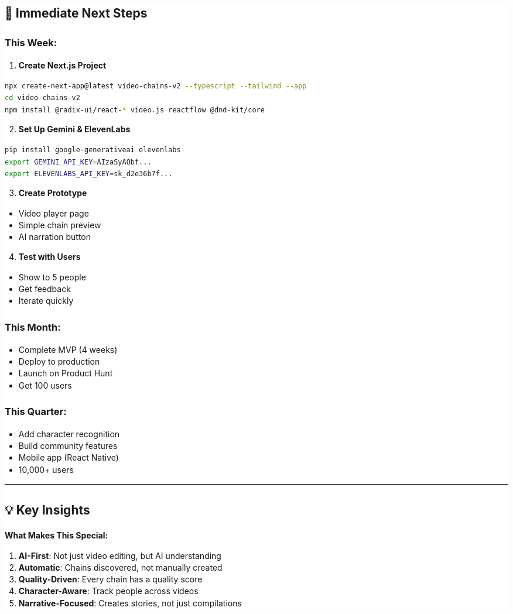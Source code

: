 
## 🚀 Immediate Next Steps

### This Week:

1. **Create Next.js Project**
```bash
npx create-next-app@latest video-chains-v2 --typescript --tailwind --app
cd video-chains-v2
npm install @radix-ui/react-* video.js reactflow @dnd-kit/core
```

2. **Set Up Gemini & ElevenLabs**
```bash
pip install google-generativeai elevenlabs
export GEMINI_API_KEY=AIzaSyAObf...
export ELEVENLABS_API_KEY=sk_d2e36b7f...
```

3. **Create Prototype**
- Video player page
- Simple chain preview
- AI narration button

4. **Test with Users**
- Show to 5 people
- Get feedback
- Iterate quickly

### This Month:

- Complete MVP (4 weeks)
- Deploy to production
- Launch on Product Hunt
- Get 100 users

### This Quarter:

- Add character recognition
- Build community features
- Mobile app (React Native)
- 10,000+ users

---

## 💡 Key Insights

**What Makes This Special:**

1. **AI-First**: Not just video editing, but AI understanding
2. **Automatic**: Chains discovered, not manually created
3. **Quality-Driven**: Every chain has a quality score
4. **Character-Aware**: Track people across videos
5. **Narrative-Focused**: Creates stories, not just compilations
